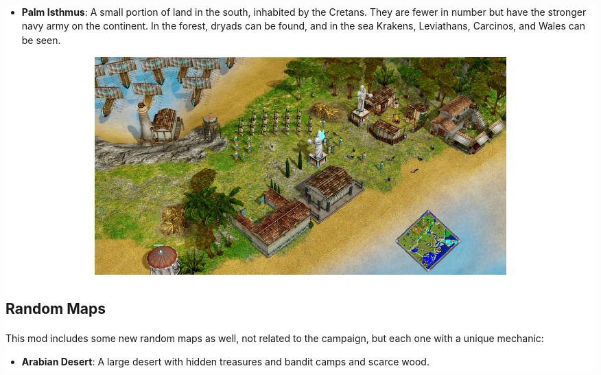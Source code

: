 
* **Palm Isthmus**: A small portion of land in the south, inhabited by the Cretans. They are fewer in number but have the stronger navy army on the continent. In the forest, dryads can be found, and in the sea Krakens, Leviathans, Carcinos, and Wales can be seen. 
<p align="center">
	<img src="./assets/img/posts/aom/Screenshot_12.jpg" width="600" >
</p>


## Random Maps

This mod includes some new random maps as well, not related to the campaign, but each one with a unique mechanic:


* **Arabian Desert**: A large desert with hidden treasures and bandit camps and scarce wood.
<p align="center">